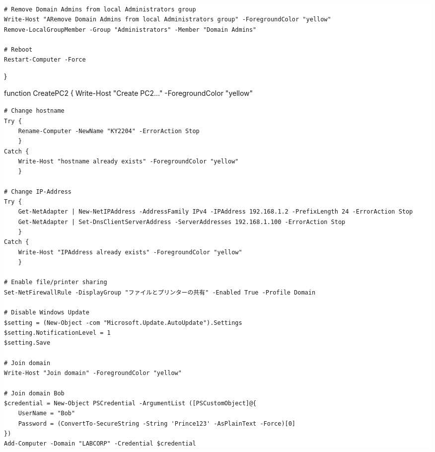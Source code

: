	# Remove Domain Admins from local Administrators group
   	Write-Host "ARemove Domain Admins from local Administrators group" -ForegroundColor "yellow"
	Remove-LocalGroupMember -Group "Administrators" -Member "Domain Admins"

	# Reboot
	Restart-Computer -Force
}

function CreatePC2 {
	Write-Host "Create PC2..." -ForegroundColor "yellow"

	# Change hostname
	Try {
    	Rename-Computer -NewName "KY2204" -ErrorAction Stop
		}
	Catch {
	    Write-Host "hostname already exists" -ForegroundColor "yellow"
		}
		
	# Change IP-Address
	Try {
    	Get-NetAdapter | New-NetIPAddress -AddressFamily IPv4 -IPAddress 192.168.1.2 -PrefixLength 24 -ErrorAction Stop
		Get-NetAdapter | Set-DnsClientServerAddress -ServerAddresses 192.168.1.100 -ErrorAction Stop
		}
	Catch {
	    Write-Host "IPAddress already exists" -ForegroundColor "yellow"
		}
	
	# Enable file/printer sharing
	Set-NetFirewallRule -DisplayGroup "ファイルとプリンターの共有" -Enabled True -Profile Domain
	
	# Disable Windows Update
	$setting = (New-Object -com "Microsoft.Update.AutoUpdate").Settings
	$setting.NotificationLevel = 1
	$setting.Save

	# Join domain
	Write-Host "Join domain" -ForegroundColor "yellow"
	
	# Join domain Bob
	$credential = New-Object PSCredential -ArgumentList ([PSCustomObject]@{
		UserName = "Bob"
		Password = (ConvertTo-SecureString -String 'Prince123' -AsPlainText -Force)[0]
	})
	Add-Computer -Domain "LABCORP" -Credential $credential
    